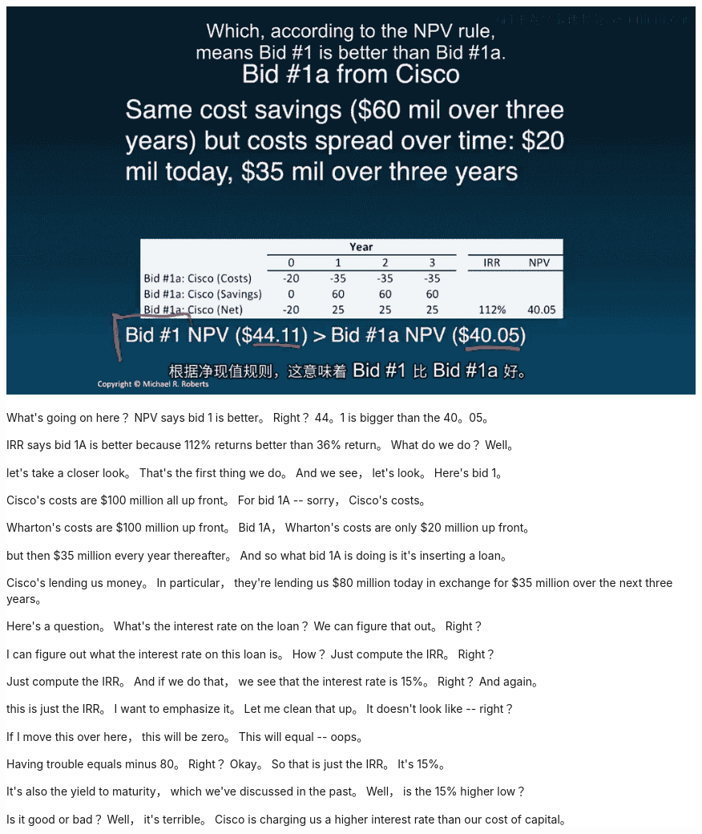 ![](img/65a3dd1ef24fa3aed0f22b8c2dfc659b_3.png)

 What's going on here？ NPV says bid 1 is better。 Right？ 44。1 is bigger than the 40。05。

 IRR says bid 1A is better because 112% returns better than 36% return。 What do we do？ Well。

 let's take a closer look。 That's the first thing we do。 And we see， let's look。 Here's bid 1。

 Cisco's costs are $100 million all up front。 For bid 1A -- sorry， Cisco's costs。

 Wharton's costs are $100 million up front。 Bid 1A， Wharton's costs are only $20 million up front。

 but then $35 million every year thereafter。 And so what bid 1A is doing is it's inserting a loan。

 Cisco's lending us money。 In particular， they're lending us $80 million today in exchange for $35 million over the next three years。

 Here's a question。 What's the interest rate on the loan？ We can figure that out。 Right？

 I can figure out what the interest rate on this loan is。 How？ Just compute the IRR。 Right？

 Just compute the IRR。 And if we do that， we see that the interest rate is 15%。 Right？ And again。

 this is just the IRR。 I want to emphasize it。 Let me clean that up。 It doesn't look like -- right？

 If I move this over here， this will be zero。 This will equal -- oops。

 Having trouble equals minus 80。 Right？ Okay。 So that is just the IRR。 It's 15%。

 It's also the yield to maturity， which we've discussed in the past。 Well， is the 15% higher low？

 Is it good or bad？ Well， it's terrible。 Cisco is charging us a higher interest rate than our cost of capital。
